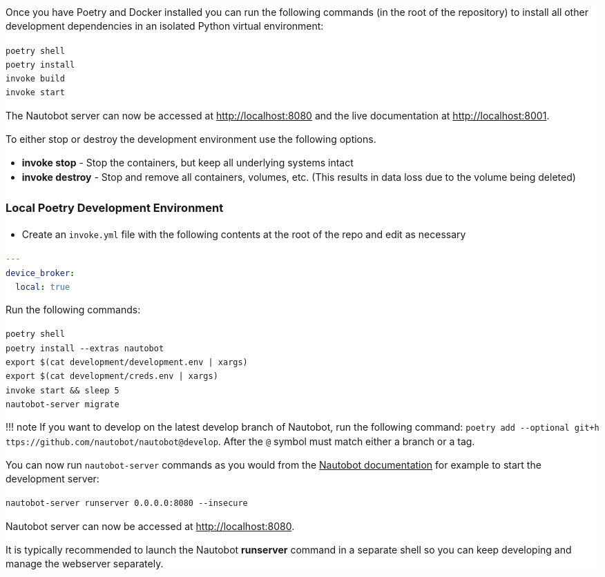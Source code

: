 Once you have Poetry and Docker installed you can run the following commands (in the root of the repository) to install all other development dependencies in an isolated Python virtual environment:

```shell
poetry shell
poetry install
invoke build
invoke start
```

The Nautobot server can now be accessed at [http://localhost:8080](http://localhost:8080) and the live documentation at [http://localhost:8001](http://localhost:8001).

To either stop or destroy the development environment use the following options.

- **invoke stop** - Stop the containers, but keep all underlying systems intact
- **invoke destroy** - Stop and remove all containers, volumes, etc. (This results in data loss due to the volume being deleted)

### Local Poetry Development Environment

- Create an `invoke.yml` file with the following contents at the root of the repo and edit as necessary

```yaml
---
device_broker:
  local: true
```

Run the following commands:

```shell
poetry shell
poetry install --extras nautobot
export $(cat development/development.env | xargs)
export $(cat development/creds.env | xargs)
invoke start && sleep 5
nautobot-server migrate
```

!!! note
    If you want to develop on the latest develop branch of Nautobot, run the following command: `poetry add --optional git+https://github.com/nautobot/nautobot@develop`. After the `@` symbol must match either a branch or a tag.

You can now run `nautobot-server` commands as you would from the [Nautobot documentation](https://docs.nautobot.com/projects/core/en/stable/user-guide/administration/tools/nautobot-server/) for example to start the development server:

```shell
nautobot-server runserver 0.0.0.0:8080 --insecure
```

Nautobot server can now be accessed at [http://localhost:8080](http://localhost:8080).

It is typically recommended to launch the Nautobot **runserver** command in a separate shell so you can keep developing and manage the webserver separately.
